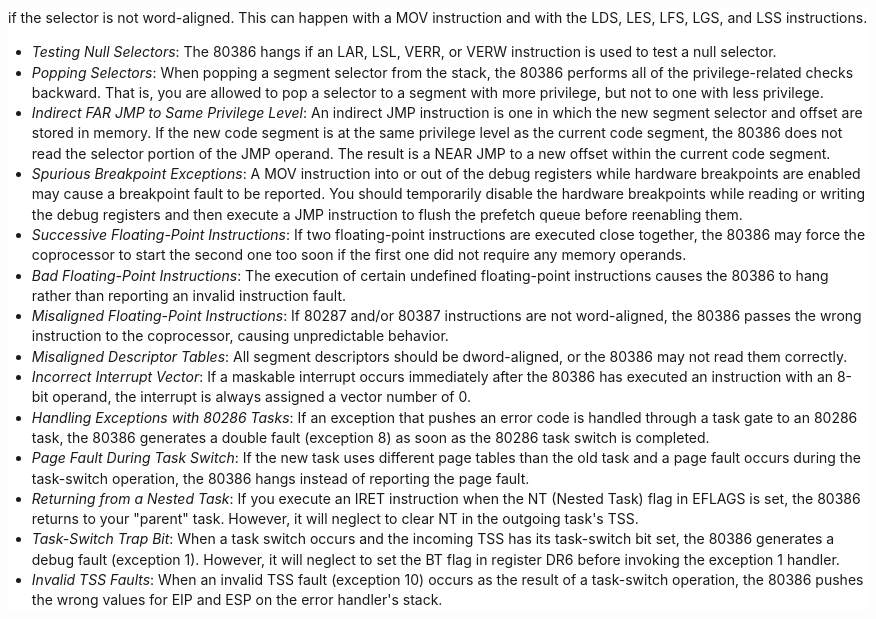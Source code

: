 if the selector is not word-aligned. This can happen with a MOV instruction and with the LDS, LES, LFS,
LGS, and LSS instructions.
+ *Testing Null Selectors*: The 80386 hangs if an LAR, LSL, VERR, or VERW instruction is used to test
a null selector.
+ *Popping Selectors*: When popping a segment selector from the stack, the 80386 performs all of the
privilege-related checks backward. That is, you are allowed to pop a selector to a segment with more
privilege, but not to one with less privilege.
+ *Indirect FAR JMP to Same Privilege Level*: An indirect JMP instruction is one in which the new segment
selector and offset are stored in memory. If the new code segment is at the same privilege level as the
current code segment, the 80386 does not read the selector portion of the JMP operand. The result is a
NEAR JMP to a new offset within the current code segment.
+ *Spurious Breakpoint Exceptions*: A MOV instruction into or out of the debug registers while hardware
breakpoints are enabled may cause a breakpoint fault to be reported. You should temporarily disable the
hardware breakpoints while reading or writing the debug registers and then execute a JMP instruction
to flush the prefetch queue before reenabling them.
+ *Successive Floating-Point Instructions*: If two floating-point instructions are executed close together,
the 80386 may force the coprocessor to start the second one too soon if the first one did not require any
memory operands.
+ *Bad Floating-Point Instructions*: The execution of certain undefined floating-point instructions causes
the 80386 to hang rather than reporting an invalid instruction fault.
+ *Misaligned Floating-Point Instructions*: If 80287 and/or 80387 instructions are not word-aligned, the
80386 passes the wrong instruction to the coprocessor, causing unpredictable behavior.
+ *Misaligned Descriptor Tables*: All segment descriptors should be dword-aligned, or the 80386 may not
read them correctly.
+ *Incorrect Interrupt Vector*: If a maskable interrupt occurs immediately after the 80386 has executed an
instruction with an 8-bit operand, the interrupt is always assigned a vector number of 0.
+ *Handling Exceptions with 80286 Tasks*: If an exception that pushes an error code is handled through a
task gate to an 80286 task, the 80386 generates a double fault (exception 8) as soon as the 80286 task
switch is completed.
+ *Page Fault During Task Switch*: If the new task uses different page tables than the old task and a page
fault occurs during the task-switch operation, the 80386 hangs instead of reporting the page fault.
+ *Returning from a Nested Task*: If you execute an IRET instruction when the NT (Nested Task) flag in
EFLAGS is set, the 80386 returns to your "parent" task. However, it will neglect to clear NT in the outgoing
task's TSS.
+ *Task-Switch Trap Bit*: When a task switch occurs and the incoming TSS has its task-switch bit set, the
80386 generates a debug fault (exception 1). However, it will neglect to set the BT flag in register DR6
before invoking the exception 1 handler.
+ *Invalid TSS Faults*: When an invalid TSS fault (exception 10) occurs as the result of a task-switch
operation, the 80386 pushes the wrong values for EIP and ESP on the error handler's stack.